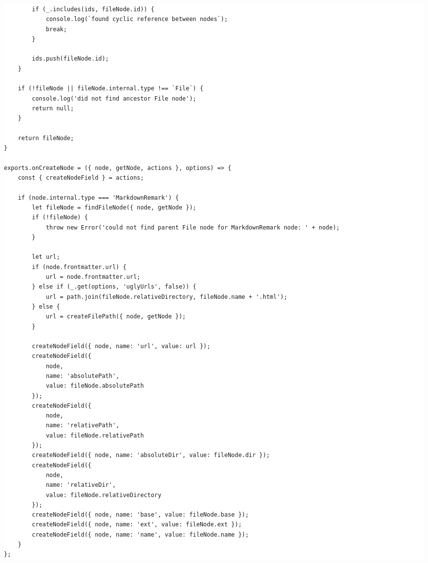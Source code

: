             if (_.includes(ids, fileNode.id)) {
                console.log(`found cyclic reference between nodes`);
                break;
            }

            ids.push(fileNode.id);
        }

        if (!fileNode || fileNode.internal.type !== `File`) {
            console.log('did not find ancestor File node');
            return null;
        }

        return fileNode;
    }

    exports.onCreateNode = ({ node, getNode, actions }, options) => {
        const { createNodeField } = actions;

        if (node.internal.type === 'MarkdownRemark') {
            let fileNode = findFileNode({ node, getNode });
            if (!fileNode) {
                throw new Error('could not find parent File node for MarkdownRemark node: ' + node);
            }

            let url;
            if (node.frontmatter.url) {
                url = node.frontmatter.url;
            } else if (_.get(options, 'uglyUrls', false)) {
                url = path.join(fileNode.relativeDirectory, fileNode.name + '.html');
            } else {
                url = createFilePath({ node, getNode });
            }

            createNodeField({ node, name: 'url', value: url });
            createNodeField({
                node,
                name: 'absolutePath',
                value: fileNode.absolutePath
            });
            createNodeField({
                node,
                name: 'relativePath',
                value: fileNode.relativePath
            });
            createNodeField({ node, name: 'absoluteDir', value: fileNode.dir });
            createNodeField({
                node,
                name: 'relativeDir',
                value: fileNode.relativeDirectory
            });
            createNodeField({ node, name: 'base', value: fileNode.base });
            createNodeField({ node, name: 'ext', value: fileNode.ext });
            createNodeField({ node, name: 'name', value: fileNode.name });
        }
    };
